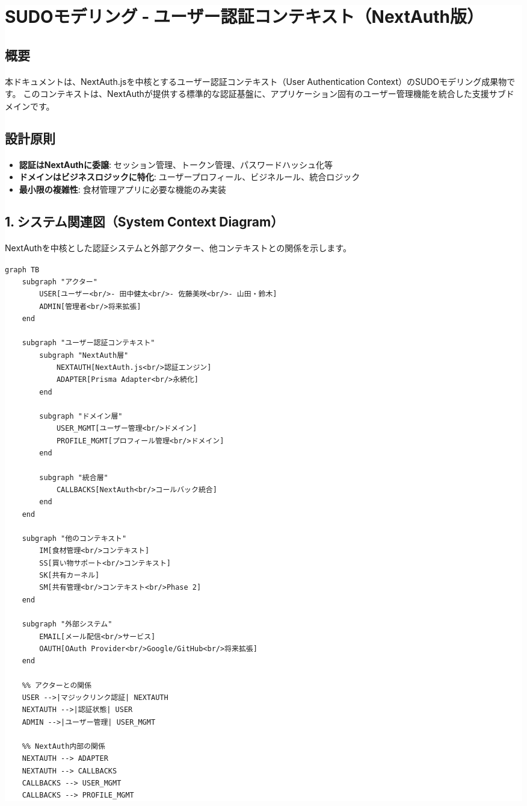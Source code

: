 # SUDOモデリング - ユーザー認証コンテキスト（NextAuth版）

## 概要

本ドキュメントは、NextAuth.jsを中核とするユーザー認証コンテキスト（User Authentication Context）のSUDOモデリング成果物です。
このコンテキストは、NextAuthが提供する標準的な認証基盤に、アプリケーション固有のユーザー管理機能を統合した支援サブドメインです。

## 設計原則

- **認証はNextAuthに委譲**: セッション管理、トークン管理、パスワードハッシュ化等
- **ドメインはビジネスロジックに特化**: ユーザープロフィール、ビジネルール、統合ロジック
- **最小限の複雑性**: 食材管理アプリに必要な機能のみ実装

## 1. システム関連図（System Context Diagram）

NextAuthを中核とした認証システムと外部アクター、他コンテキストとの関係を示します。

```mermaid
graph TB
    subgraph "アクター"
        USER[ユーザー<br/>- 田中健太<br/>- 佐藤美咲<br/>- 山田・鈴木]
        ADMIN[管理者<br/>将来拡張]
    end

    subgraph "ユーザー認証コンテキスト"
        subgraph "NextAuth層"
            NEXTAUTH[NextAuth.js<br/>認証エンジン]
            ADAPTER[Prisma Adapter<br/>永続化]
        end

        subgraph "ドメイン層"
            USER_MGMT[ユーザー管理<br/>ドメイン]
            PROFILE_MGMT[プロフィール管理<br/>ドメイン]
        end

        subgraph "統合層"
            CALLBACKS[NextAuth<br/>コールバック統合]
        end
    end

    subgraph "他のコンテキスト"
        IM[食材管理<br/>コンテキスト]
        SS[買い物サポート<br/>コンテキスト]
        SK[共有カーネル]
        SM[共有管理<br/>コンテキスト<br/>Phase 2]
    end

    subgraph "外部システム"
        EMAIL[メール配信<br/>サービス]
        OAUTH[OAuth Provider<br/>Google/GitHub<br/>将来拡張]
    end

    %% アクターとの関係
    USER -->|マジックリンク認証| NEXTAUTH
    NEXTAUTH -->|認証状態| USER
    ADMIN -->|ユーザー管理| USER_MGMT

    %% NextAuth内部の関係
    NEXTAUTH --> ADAPTER
    NEXTAUTH --> CALLBACKS
    CALLBACKS --> USER_MGMT
    CALLBACKS --> PROFILE_MGMT
```